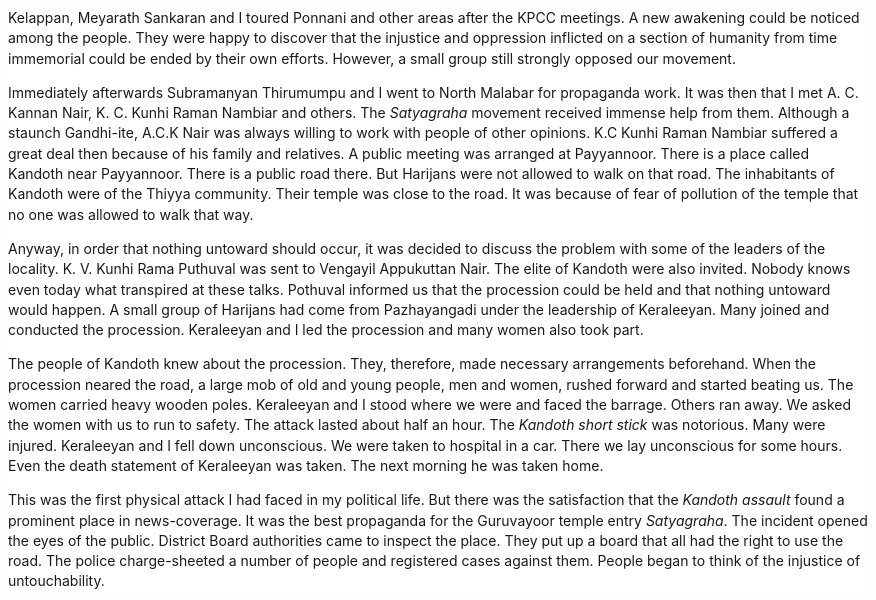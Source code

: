 Kelappan, Meyarath Sankaran and I toured Ponnani and other
areas after the KPCC meetings. A new awakening could be
noticed among the people. They were happy to discover that the
injustice and oppression inflicted on a section of humanity from
time immemorial could be ended by their own efforts. However,
a small group still strongly opposed our movement.

Immediately afterwards Subramanyan Thirumumpu and I
went to North Malabar for propaganda work. It was then that I
met A. C. Kannan Nair, K. C. Kunhi Raman Nambiar and others.
The _Satyagraha_ movement received immense help from them.
Although a staunch Gandhi-ite, A.C.K Nair was always willing to
work with people of other opinions. K.C Kunhi Raman Nambiar
suffered a great deal then because of his family and relatives. A
public meeting was arranged at Payyannoor. There is a place
called Kandoth near Payyannoor. There is a public road there.
But Harijans were not allowed to walk on that road. The inhabitants
of Kandoth were of the Thiyya community. Their temple
was close to the road. It was because of fear of pollution of the
temple that no one was allowed to walk that way.

Anyway, in order that nothing untoward should occur, it was
decided to discuss the problem with some of the leaders of the
locality. K. V. Kunhi Rama Puthuval was sent to Vengayil
Appukuttan Nair. The elite of Kandoth were also invited.
Nobody knows even today what transpired at these talks. Pothuval
informed us that the procession could be held and that nothing
untoward would happen. A small group of Harijans had come
from Pazhayangadi under the leadership of Keraleeyan. Many
joined and conducted the procession. Keraleeyan and I led the
procession and many women also took part.

The people of Kandoth knew about the procession. They,
therefore, made necessary arrangements beforehand. When the
procession neared the road, a large mob of old and young people,
men and women, rushed forward and started beating us. The women
carried heavy wooden poles. Keraleeyan and I stood where
we were and faced the barrage. Others ran away. We asked the
women with us to run to safety. The attack lasted about half an
hour. The _Kandoth short stick_ was notorious. Many were
injured. Keraleeyan and I fell down unconscious. We were taken
to hospital in a car. There we lay unconscious for some hours.
Even the death statement of Keraleeyan was taken. The next
morning he was taken home.

This was the first physical attack I had faced in my political
life. But there was the satisfaction that the _Kandoth assault_
found a prominent place in news-coverage. It was the best propaganda
for the Guruvayoor temple entry _Satyagraha_. The incident
opened the eyes of the public. District Board authorities
came to inspect the place. They put up a board that all had the
right to use the road. The police charge-sheeted a number of
people and registered cases against them. People began to think
of the injustice of untouchability.
